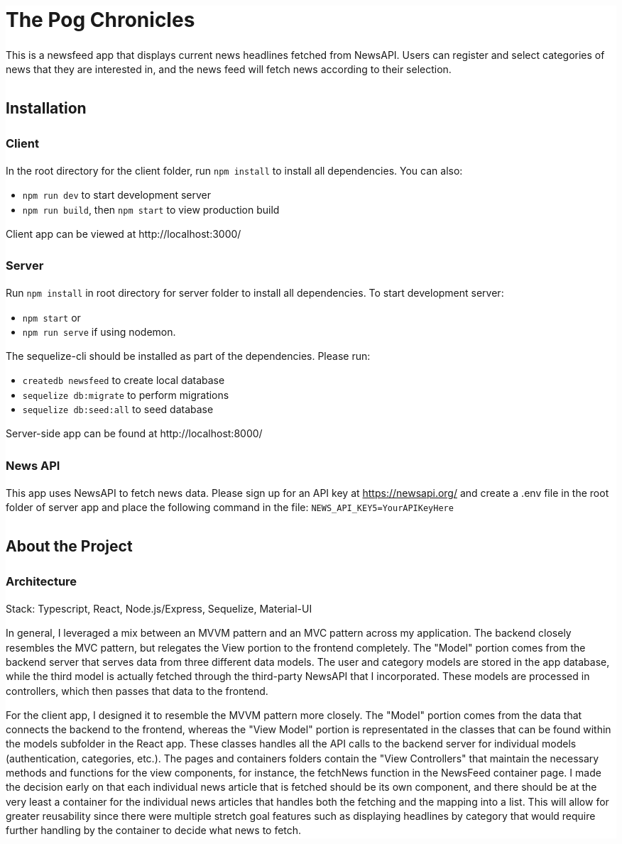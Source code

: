 # The Pog Chronicles

This is a newsfeed app that displays current news headlines fetched from NewsAPI. Users can register and select categories of news that they are interested in, and the news feed will fetch news according to their selection. 

## Installation

### Client
In the root directory for the client folder, run `npm install` to install all dependencies. You can also:

- `npm run dev` to start development server
- `npm run build`, then `npm start` to view production build

Client app can be viewed at http://localhost:3000/

### Server
Run `npm install` in root directory for server folder to install all dependencies. To start development server:

- `npm start` or
- `npm run serve` if using nodemon.

The sequelize-cli should be installed as part of the dependencies. Please run:

- `createdb newsfeed` to create local database
- `sequelize db:migrate` to perform migrations
- `sequelize db:seed:all` to seed database

Server-side app can be found at http://localhost:8000/ 

### News API
This app uses NewsAPI to fetch news data. Please sign up for an API key at https://newsapi.org/ and create a .env file in the root folder of server app and place the following command in the file:
`NEWS_API_KEY5=YourAPIKeyHere`


## About the Project

### Architecture

Stack: Typescript, React, Node.js/Express, Sequelize, Material-UI

In general, I leveraged a mix between an MVVM pattern and an MVC pattern across my application. The backend closely resembles the MVC pattern, but relegates the View portion to the frontend completely. The "Model" portion comes from the backend server that serves data from three different data models. The user and category models are stored in the app database, while the third model is actually fetched through the third-party NewsAPI that I incorporated. These models are processed in controllers, which then passes that data to the frontend.

For the client app, I designed it to resemble the MVVM pattern more closely. The "Model" portion comes from the data that connects the backend to the frontend, whereas the "View Model" portion is representated in the classes that can be found within the models subfolder in the React app. These classes handles all the API calls to the backend server for individual models (authentication, categories, etc.). The pages and containers folders contain the "View Controllers" that maintain the necessary methods and functions for the view components, for instance, the fetchNews function in the NewsFeed container page. I made the decision early on that each individual news article that is fetched should be its own component, and there should be at the very least a container for the individual news articles that handles both the fetching and the mapping into a list. This will allow for greater reusability since there were multiple stretch goal features such as displaying headlines by category that would require further handling by the container to decide what news to fetch.
